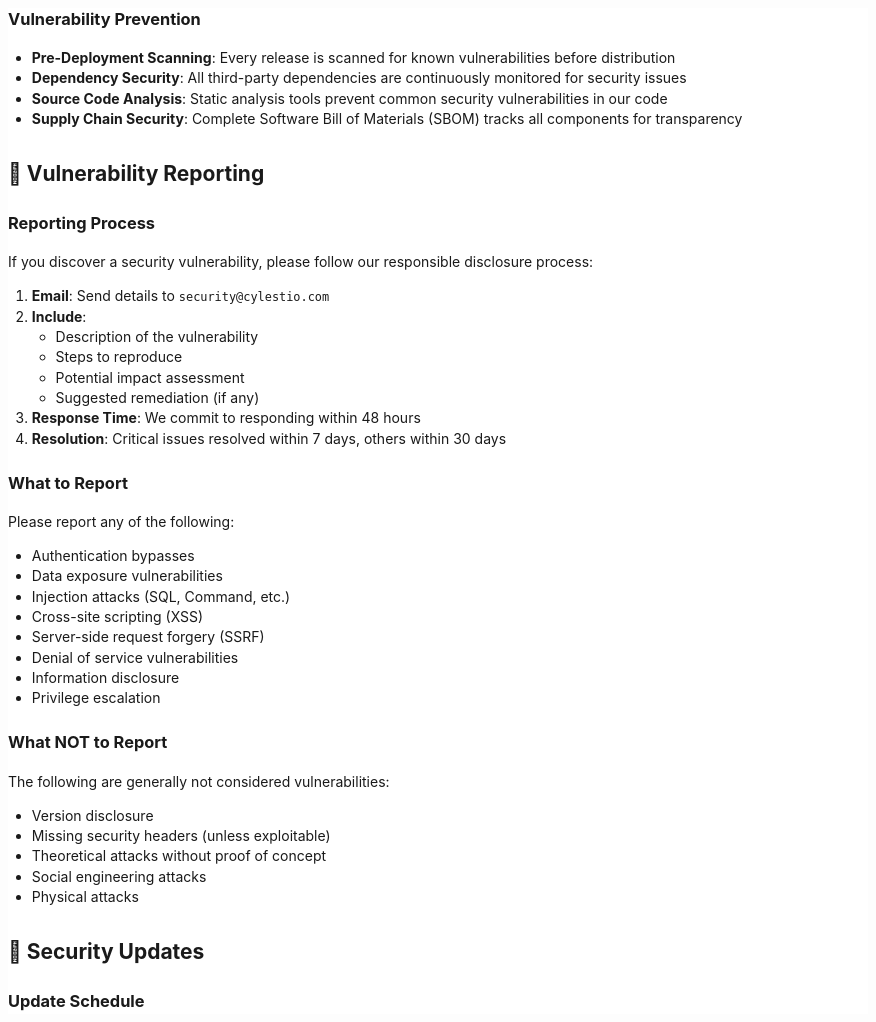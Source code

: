 ### Vulnerability Prevention

- **Pre-Deployment Scanning**: Every release is scanned for known vulnerabilities before distribution
- **Dependency Security**: All third-party dependencies are continuously monitored for security issues
- **Source Code Analysis**: Static analysis tools prevent common security vulnerabilities in our code
- **Supply Chain Security**: Complete Software Bill of Materials (SBOM) tracks all components for transparency

## 🚨 Vulnerability Reporting

### Reporting Process

If you discover a security vulnerability, please follow our responsible disclosure process:

1. **Email**: Send details to `security@cylestio.com`
2. **Include**: 
   - Description of the vulnerability
   - Steps to reproduce
   - Potential impact assessment
   - Suggested remediation (if any)
3. **Response Time**: We commit to responding within 48 hours
4. **Resolution**: Critical issues resolved within 7 days, others within 30 days

### What to Report

Please report any of the following:
- Authentication bypasses
- Data exposure vulnerabilities
- Injection attacks (SQL, Command, etc.)
- Cross-site scripting (XSS)
- Server-side request forgery (SSRF)
- Denial of service vulnerabilities
- Information disclosure
- Privilege escalation

### What NOT to Report

The following are generally not considered vulnerabilities:
- Version disclosure
- Missing security headers (unless exploitable)
- Theoretical attacks without proof of concept
- Social engineering attacks
- Physical attacks

## 🔄 Security Updates

### Update Schedule

